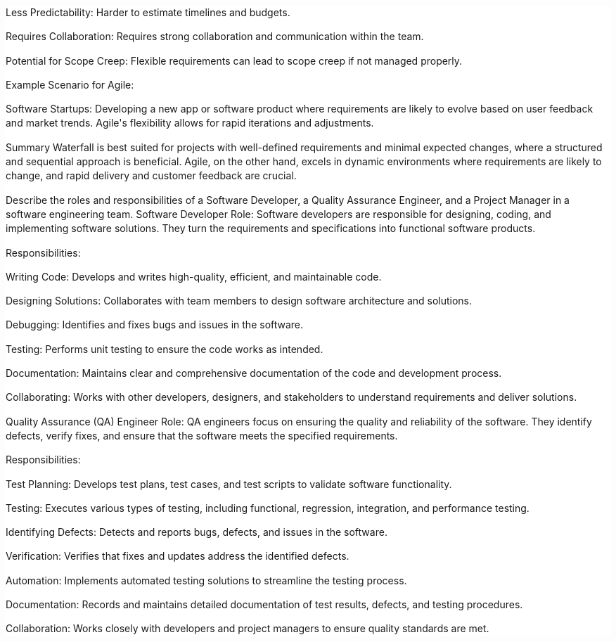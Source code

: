 Less Predictability: Harder to estimate timelines and budgets.

Requires Collaboration: Requires strong collaboration and communication within the team.

Potential for Scope Creep: Flexible requirements can lead to scope creep if not managed properly.

Example Scenario for Agile:

Software Startups: Developing a new app or software product where requirements are likely to evolve based on user feedback and market trends. Agile's flexibility allows for rapid iterations and adjustments.

Summary
Waterfall is best suited for projects with well-defined requirements and minimal expected changes, where a structured and sequential approach is beneficial. Agile, on the other hand, excels in dynamic environments where requirements are likely to change, and rapid delivery and customer feedback are crucial.

Describe the roles and responsibilities of a Software Developer, a Quality Assurance Engineer, and a Project Manager in a software engineering team.
Software Developer
Role: Software developers are responsible for designing, coding, and implementing software solutions. They turn the requirements and specifications into functional software products.

Responsibilities:

Writing Code: Develops and writes high-quality, efficient, and maintainable code.

Designing Solutions: Collaborates with team members to design software architecture and solutions.

Debugging: Identifies and fixes bugs and issues in the software.

Testing: Performs unit testing to ensure the code works as intended.

Documentation: Maintains clear and comprehensive documentation of the code and development process.

Collaborating: Works with other developers, designers, and stakeholders to understand requirements and deliver solutions.

Quality Assurance (QA) Engineer
Role: QA engineers focus on ensuring the quality and reliability of the software. They identify defects, verify fixes, and ensure that the software meets the specified requirements.

Responsibilities:

Test Planning: Develops test plans, test cases, and test scripts to validate software functionality.

Testing: Executes various types of testing, including functional, regression, integration, and performance testing.

Identifying Defects: Detects and reports bugs, defects, and issues in the software.

Verification: Verifies that fixes and updates address the identified defects.

Automation: Implements automated testing solutions to streamline the testing process.

Documentation: Records and maintains detailed documentation of test results, defects, and testing procedures.

Collaboration: Works closely with developers and project managers to ensure quality standards are met.
